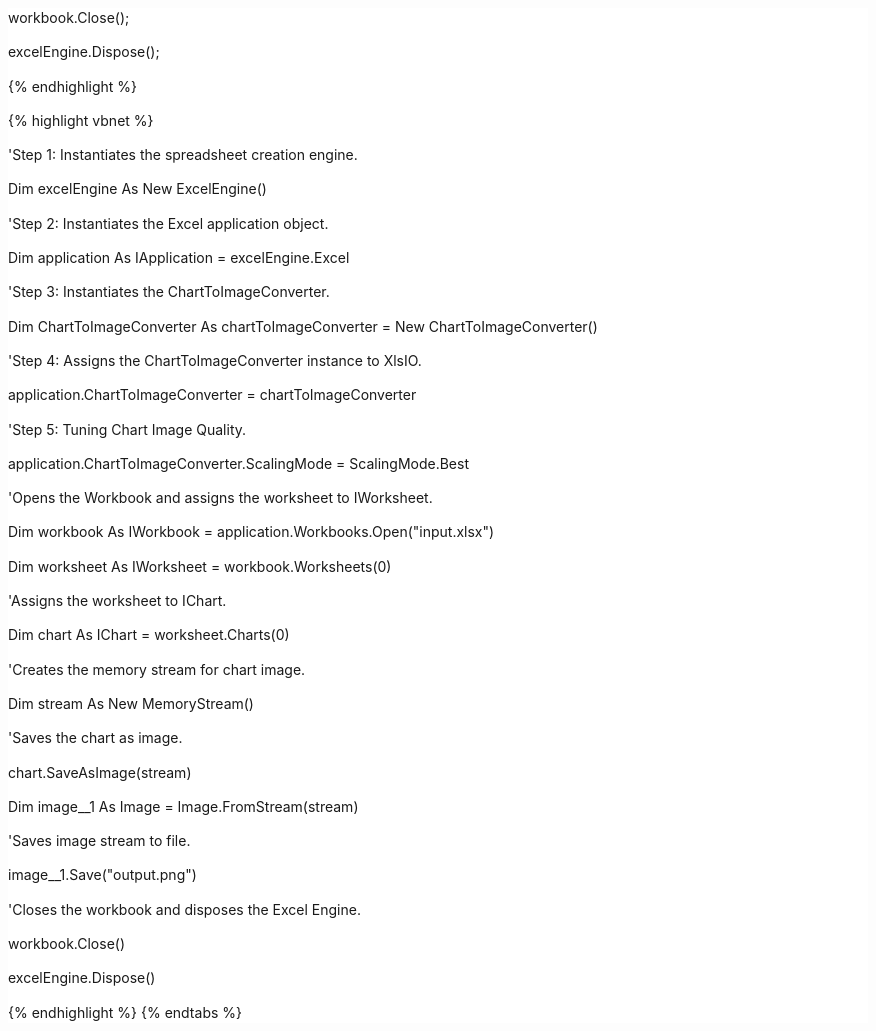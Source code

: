 workbook.Close();

excelEngine.Dispose();

{% endhighlight %} 

{% highlight vbnet %} 

'Step 1: Instantiates the spreadsheet creation engine.

Dim excelEngine As New ExcelEngine()



'Step 2: Instantiates the Excel application object.

Dim application As IApplication = excelEngine.Excel



'Step 3: Instantiates the ChartToImageConverter.

Dim ChartToImageConverter As chartToImageConverter = New ChartToImageConverter()



'Step 4: Assigns the ChartToImageConverter instance to XlsIO.

application.ChartToImageConverter = chartToImageConverter



'Step 5: Tuning Chart Image Quality.

application.ChartToImageConverter.ScalingMode = ScalingMode.Best



'Opens the Workbook and assigns the worksheet to IWorksheet.

Dim workbook As IWorkbook = application.Workbooks.Open("input.xlsx")

Dim worksheet As IWorksheet = workbook.Worksheets(0)



'Assigns the worksheet to IChart.

Dim chart As IChart = worksheet.Charts(0)



'Creates the memory stream for chart image.

Dim stream As New MemoryStream()



'Saves the chart as image.

chart.SaveAsImage(stream)

Dim image__1 As Image = Image.FromStream(stream)



'Saves image stream to file.

image__1.Save("output.png")



'Closes the workbook and disposes the Excel Engine.

workbook.Close()

excelEngine.Dispose()

{% endhighlight %}
{% endtabs %}
